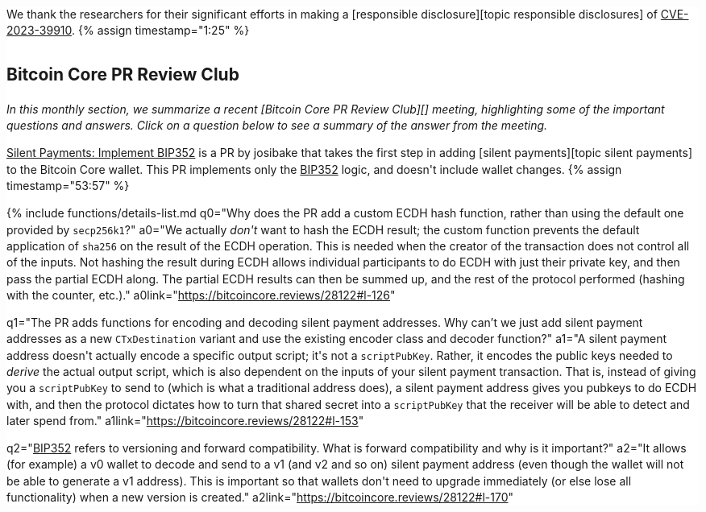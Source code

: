   We thank the researchers for their significant efforts in making a
  [responsible disclosure][topic responsible disclosures] of
  [CVE-2023-39910][]. {% assign timestamp="1:25" %}

## Bitcoin Core PR Review Club

*In this monthly section, we summarize a recent [Bitcoin Core PR Review Club][]
meeting, highlighting some of the important questions and answers.  Click on a
question below to see a summary of the answer from the meeting.*

[Silent Payments: Implement BIP352][review club 28122]
is a PR by josibake that takes the first step in adding
[silent payments][topic silent payments] to the Bitcoin Core wallet.
This PR implements only the [BIP352][] logic, and doesn't include wallet changes. {% assign timestamp="53:57" %}

{% include functions/details-list.md
  q0="Why does the PR add a custom ECDH hash function, rather than
      using the default one provided by `secp256k1`?"
  a0="We actually _don't_ want to hash the ECDH result; the custom
      function prevents the default application of `sha256` on the
      result of the ECDH operation. This is needed when the creator
      of the transaction does not control all of the inputs.
      Not hashing the result during ECDH allows individual participants
      to do ECDH with just their private key, and then pass the partial
      ECDH along. The partial ECDH results can then be summed up, and
      the rest of the protocol performed (hashing with the counter, etc.)."
  a0link="https://bitcoincore.reviews/28122#l-126"

  q1="The PR adds functions for encoding and decoding silent payment
      addresses. Why can’t we just add silent payment addresses as a new
      `CTxDestination` variant and use the existing encoder class and
      decoder function?"
  a1="A silent payment address doesn't actually encode a specific output
      script; it's not a `scriptPubKey`. Rather, it encodes the public keys
      needed to _derive_ the actual output script, which is also dependent
      on the inputs of your silent payment transaction.
      That is, instead of giving you a `scriptPubKey` to send to
      (which is what a traditional address does), a silent payment address
      gives you pubkeys to do ECDH with, and then the protocol dictates how
      to turn that shared secret into a `scriptPubKey` that the receiver
      will be able to detect and later spend from."
  a1link="https://bitcoincore.reviews/28122#l-153"

  q2="[BIP352][] refers to versioning and forward compatibility.
      What is forward compatibility and why is it important?"
  a2="It allows (for example) a v0 wallet to decode and send to a v1 (and
      v2 and so on) silent payment address (even though the wallet will
      not be able to generate a v1 address).
      This is important so that wallets don't need to upgrade immediately
      (or else lose all functionality) when a new version is created."
  a2link="https://bitcoincore.reviews/28122#l-170"


[news245 blinded]: /en/newsletters/2023/04/05/#bolts-765
[towns dos]: https://gnusha.org/url/https://lists.linuxfoundation.org/pipermail/lightning-dev/2023-July/004020.html
[news86 hold fees]: /en/newsletters/2020/02/26/#reverse-up-front-payments
[shikhelman dos]: https://gnusha.org/url/https://lists.linuxfoundation.org/pipermail/lightning-dev/2023-July/004033.html
[towns dos2]: https://gnusha.org/url/https://lists.linuxfoundation.org/pipermail/lightning-dev/2023-August/004035.html
[kcs endorsement]: https://gnusha.org/url/https://lists.linuxfoundation.org/pipermail/lightning-dev/2023-August/004034.html
[todd rbf]: https://gnusha.org/url/https://lists.linuxfoundation.org/pipermail/bitcoin-dev/2023-July/021823.html
[towns rbf]: https://github.com/bitcoin/bitcoin/pull/28132#issuecomment-1657669845
[news207 onion]: /en/newsletters/2022/07/06/#onion-message-rate-limiting
[news261 jamming]: /en/newsletters/2023/07/26/#channel-jamming-mitigation-proposals
[todd opr]: https://gnusha.org/url/https://lists.linuxfoundation.org/pipermail/bitcoin-dev/2023-August/021840.html
[CVE-2023-39910]: https://cve.mitre.org/cgi-bin/cvename.cgi?name=CVE-2023-39910
[milksad]: https://milksad.info/
[mb milksad]: https://github.com/bitcoinbook/bitcoinbook/commit/76c5ba8000d6de20b4adaf802329b501a5d5d1db#diff-7a291d80bf434822f6a737f3e564be6a67432e2f3f12669cf0469aedf56849bbR126-R134
[bx home]: https://web.archive.org/web/20230319035342/https://github.com/libbitcoin/libbitcoin-explorer/wiki
[bx1]: https://web.archive.org/web/20210122102649/https://github.com/libbitcoin/libbitcoin-explorer/wiki/How-to-Receive-Bitcoin
[bx2]: https://web.archive.org/web/20210122102714/https://github.com/libbitcoin/libbitcoin-explorer/wiki/bx-mnemonic-new
[bx3]: https://web.archive.org/web/20210506162634/https://github.com/libbitcoin/libbitcoin-explorer/wiki/bx-hd-new
[seed doc]: https://web.archive.org/web/20210122102710/https://github.com/libbitcoin/libbitcoin-explorer/wiki/bx-seed
[news208 rbf]: /en/newsletters/2022/07/13/#bitcoin-core-25353
[bdk 0.28.1]: https://github.com/bitcoindevkit/bdk/releases/tag/v0.28.1
[review club 28122]: https://bitcoincore.reviews/28122
[bip352]: https://github.com/bitcoin/bips/pull/1458
[bip158]: https://github.com/bitcoin/bips/blob/master/bip-0158.mediawiki
[news192 pp]: /en/newsletters/2022/03/23/#payment-delivery-algorithm-update
[news163 base]: /en/newsletters/2021/08/25/#zero-base-fee-ln-discussion